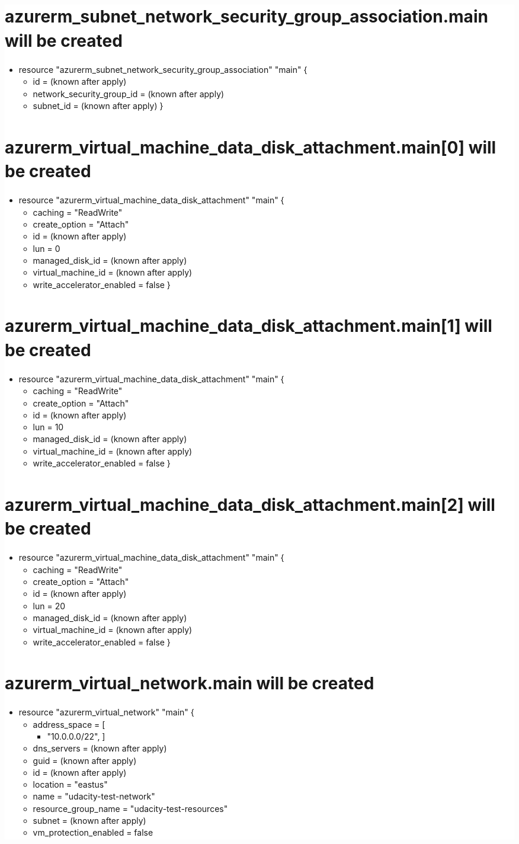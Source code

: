   # azurerm_subnet_network_security_group_association.main will be created
  + resource "azurerm_subnet_network_security_group_association" "main" {
      + id                        = (known after apply)
      + network_security_group_id = (known after apply)
      + subnet_id                 = (known after apply)
    }

  # azurerm_virtual_machine_data_disk_attachment.main[0] will be created
  + resource "azurerm_virtual_machine_data_disk_attachment" "main" {
      + caching                   = "ReadWrite"
      + create_option             = "Attach"
      + id                        = (known after apply)
      + lun                       = 0
      + managed_disk_id           = (known after apply)
      + virtual_machine_id        = (known after apply)
      + write_accelerator_enabled = false
    }

  # azurerm_virtual_machine_data_disk_attachment.main[1] will be created
  + resource "azurerm_virtual_machine_data_disk_attachment" "main" {
      + caching                   = "ReadWrite"
      + create_option             = "Attach"
      + id                        = (known after apply)
      + lun                       = 10
      + managed_disk_id           = (known after apply)
      + virtual_machine_id        = (known after apply)
      + write_accelerator_enabled = false
    }

  # azurerm_virtual_machine_data_disk_attachment.main[2] will be created
  + resource "azurerm_virtual_machine_data_disk_attachment" "main" {
      + caching                   = "ReadWrite"
      + create_option             = "Attach"
      + id                        = (known after apply)
      + lun                       = 20
      + managed_disk_id           = (known after apply)
      + virtual_machine_id        = (known after apply)
      + write_accelerator_enabled = false
    }

  # azurerm_virtual_network.main will be created
  + resource "azurerm_virtual_network" "main" {
      + address_space         = [
          + "10.0.0.0/22",
        ]
      + dns_servers           = (known after apply)
      + guid                  = (known after apply)
      + id                    = (known after apply)
      + location              = "eastus"
      + name                  = "udacity-test-network"
      + resource_group_name   = "udacity-test-resources"
      + subnet                = (known after apply)
      + vm_protection_enabled = false
